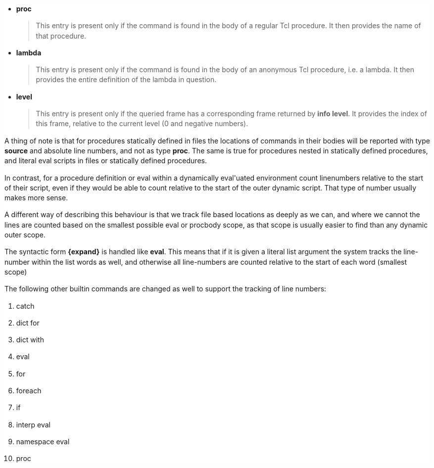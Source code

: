  * **proc**

	 > This entry is present only if the command is found in the body of a regular
   Tcl procedure. It then provides the name of that procedure.

 * **lambda**

	 > This entry is present only if the command is found in the body of an
   anonymous Tcl procedure, i.e. a lambda. It then provides the entire
   definition of the lambda in question.

 * **level**

	 > This entry is present only if the queried frame has a corresponding frame
   returned by **info level**. It provides the index of this frame, relative
   to the current level \(0 and negative numbers\).

A thing of note is that for procedures statically defined in files the
locations of commands in their bodies will be reported with type **source**
and absolute line numbers, and not as type **proc**. The same is true for
procedures nested in statically defined procedures, and literal eval scripts
in files or statically defined procedures.

In contrast, for a procedure definition or eval within a dynamically
eval'uated environment count linenumbers relative to the start of their
script, even if they would be able to count relative to the start of the outer
dynamic script. That type of number usually makes more sense.

A different way of describing this behaviour is that we track file based
locations as deeply as we can, and where we cannot the lines are counted based
on the smallest possible eval or procbody scope, as that scope is usually
easier to find than any dynamic outer scope.

The syntactic form **\{expand\}** is handled like **eval**. This means that
if it is given a literal list argument the system tracks the line-number
within the list words as well, and otherwise all line-numbers are counted
relative to the start of each word \(smallest scope\)

The following other builtin commands are changed as well to support the
tracking of line numbers:

 1. catch

 1. dict for

 1. dict with

 1. eval

 1. for

 1. foreach

 1. if

 1. interp eval

 1. namespace eval

 1. proc
